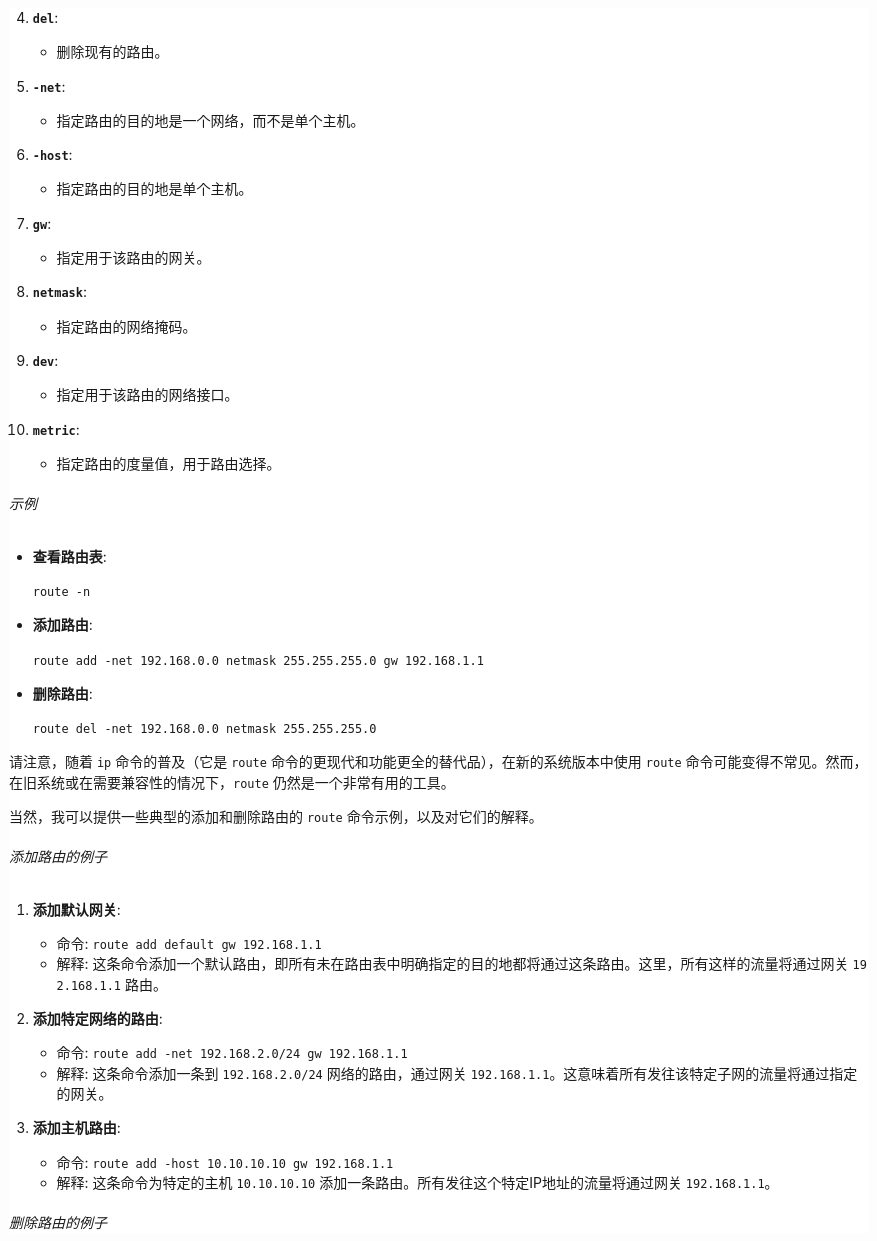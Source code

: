4. **`del`**:
   - 删除现有的路由。

5. **`-net`**:
   - 指定路由的目的地是一个网络，而不是单个主机。

6. **`-host`**:
   - 指定路由的目的地是单个主机。

7. **`gw`**:
   - 指定用于该路由的网关。

8. **`netmask`**:
   - 指定路由的网络掩码。

9. **`dev`**:
   - 指定用于该路由的网络接口。

10. **`metric`**:
    - 指定路由的度量值，用于路由选择。

###### 示例

- **查看路由表**:

  ```
  route -n
  ```

- **添加路由**:

  ```
  route add -net 192.168.0.0 netmask 255.255.255.0 gw 192.168.1.1
  ```

- **删除路由**:

  ```
  route del -net 192.168.0.0 netmask 255.255.255.0
  ```

请注意，随着 `ip` 命令的普及（它是 `route` 命令的更现代和功能更全的替代品），在新的系统版本中使用 `route` 命令可能变得不常见。然而，在旧系统或在需要兼容性的情况下，`route` 仍然是一个非常有用的工具。

当然，我可以提供一些典型的添加和删除路由的 `route` 命令示例，以及对它们的解释。

###### 添加路由的例子

1. **添加默认网关**:
   - 命令: `route add default gw 192.168.1.1`
   - 解释: 这条命令添加一个默认路由，即所有未在路由表中明确指定的目的地都将通过这条路由。这里，所有这样的流量将通过网关 `192.168.1.1` 路由。

2. **添加特定网络的路由**:
   - 命令: `route add -net 192.168.2.0/24 gw 192.168.1.1`
   - 解释: 这条命令添加一条到 `192.168.2.0/24` 网络的路由，通过网关 `192.168.1.1`。这意味着所有发往该特定子网的流量将通过指定的网关。

3. **添加主机路由**:
   - 命令: `route add -host 10.10.10.10 gw 192.168.1.1`
   - 解释: 这条命令为特定的主机 `10.10.10.10` 添加一条路由。所有发往这个特定IP地址的流量将通过网关 `192.168.1.1`。

###### 删除路由的例子
